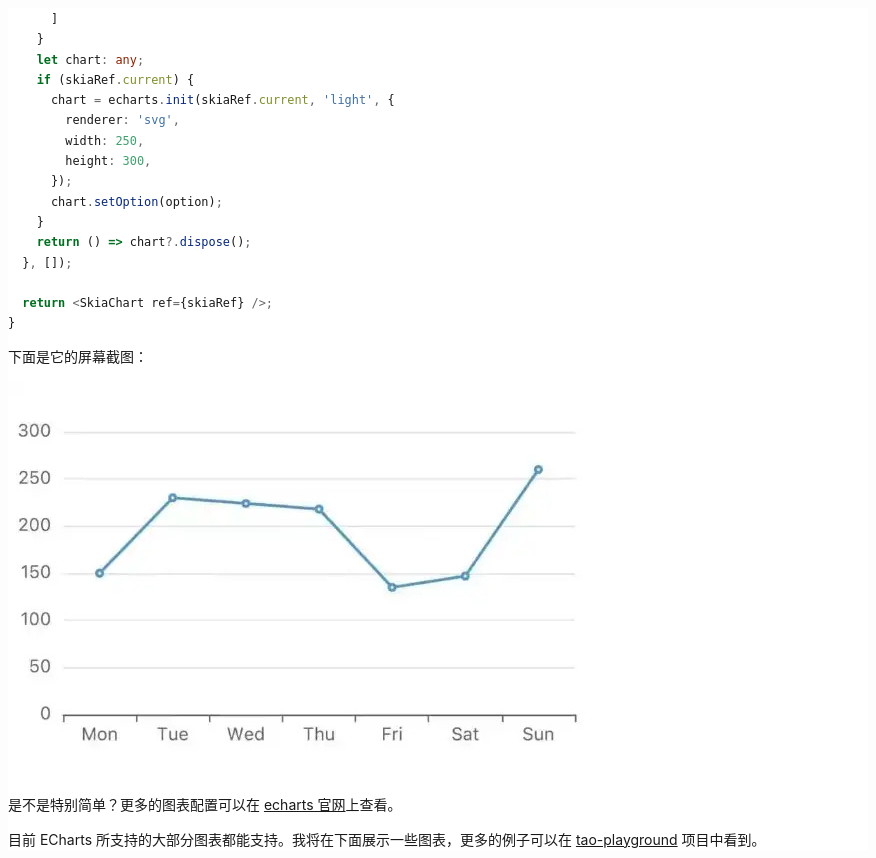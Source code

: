 ```ts
      ]
    }
    let chart: any;
    if (skiaRef.current) {
      chart = echarts.init(skiaRef.current, 'light', {
        renderer: 'svg',
        width: 250,
        height: 300,
      });
      chart.setOption(option);
    }
    return () => chart?.dispose();
  }, []);

  return <SkiaChart ref={skiaRef} />;
}
```

下面是它的屏幕截图：

![Screenshot](./screenshot.jpg)

是不是特别简单？更多的图表配置可以在 [echarts 官网](https://echarts.apache.org/examples/en/index.html)上查看。

目前 ECharts 所支持的大部分图表都能支持。我将在下面展示一些图表，更多的例子可以在 [tao-playground](https://github.com/wuba/taro-playground) 项目中看到。
